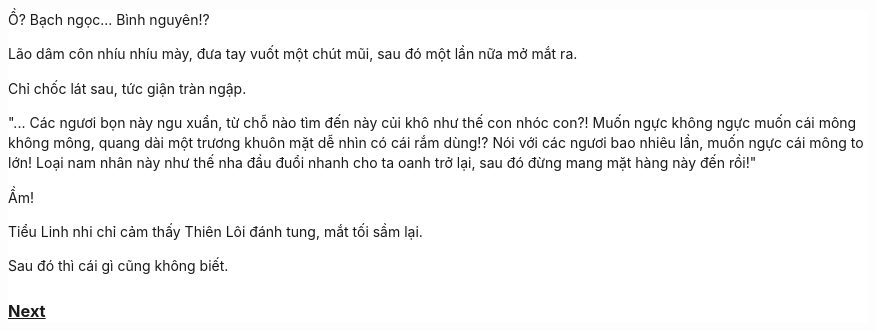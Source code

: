 Ồ? Bạch ngọc... Bình nguyên!?

Lão dâm côn nhíu nhíu mày, đưa tay vuốt một chút mũi, sau đó một lần nữa mở mắt ra.

Chỉ chốc lát sau, tức giận tràn ngập.

"... Các ngươi bọn này ngu xuẩn, từ chỗ nào tìm đến này củi khô như thế con nhóc con?! Muốn ngực không ngực muốn cái mông không mông, quang dài một trương khuôn mặt dễ nhìn có cái rắm dùng!? Nói với các ngươi bao nhiêu lần, muốn ngực cái mông to lớn! Loại nam nhân này như thế nha đầu đuổi nhanh cho ta oanh trở lại, sau đó đừng mang mặt hàng này đến rồi!"

Ầm!

Tiểu Linh nhi chỉ cảm thấy Thiên Lôi đánh tung, mắt tối sầm lại.

Sau đó thì cái gì cũng không biết.

### [Next](./chuong-90.html)
